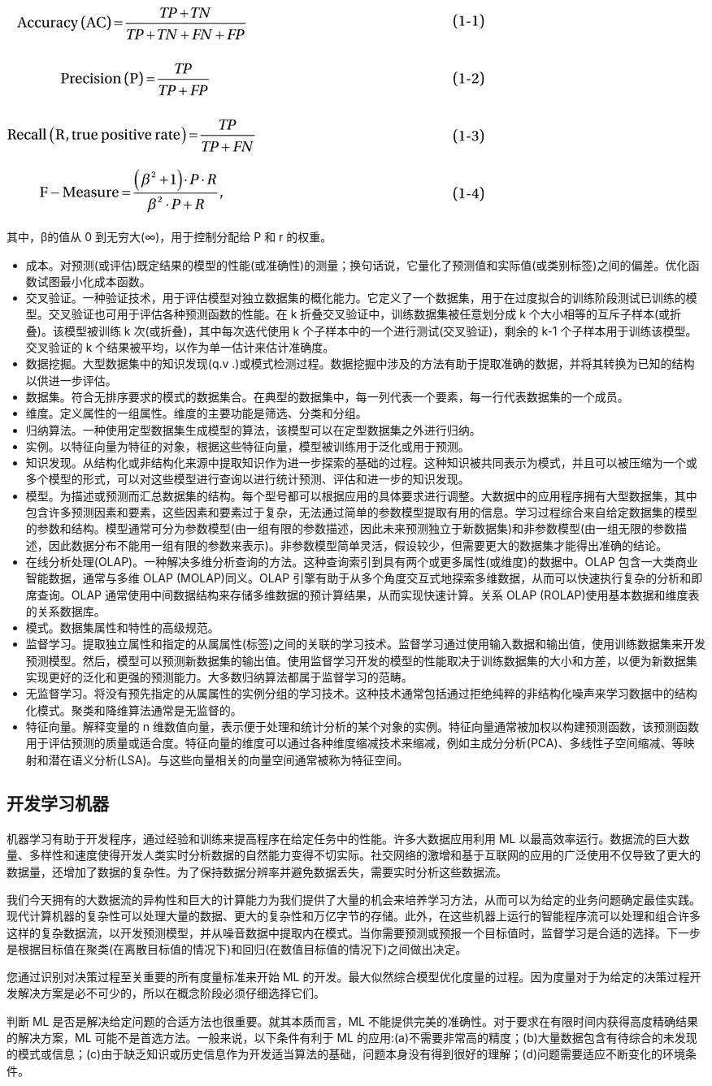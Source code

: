![A978-1-4302-5990-9_1_Figa_HTML.jpg](img/A978-1-4302-5990-9_1_Figa_HTML.jpg)

其中，β的值从 0 到无穷大(∞)，用于控制分配给 P 和 r 的权重。

*   成本。对预测(或评估)既定结果的模型的性能(或准确性)的测量；换句话说，它量化了预测值和实际值(或类别标签)之间的偏差。优化函数试图最小化成本函数。
*   交叉验证。一种验证技术，用于评估模型对独立数据集的概化能力。它定义了一个数据集，用于在过度拟合的训练阶段测试已训练的模型。交叉验证也可用于评估各种预测函数的性能。在 k 折叠交叉验证中，训练数据集被任意划分成 k 个大小相等的互斥子样本(或折叠)。该模型被训练 k 次(或折叠)，其中每次迭代使用 k 个子样本中的一个进行测试(交叉验证)，剩余的 k-1 个子样本用于训练该模型。交叉验证的 k 个结果被平均，以作为单一估计来估计准确度。
*   数据挖掘。大型数据集中的知识发现(q.v .)或模式检测过程。数据挖掘中涉及的方法有助于提取准确的数据，并将其转换为已知的结构以供进一步评估。
*   数据集。符合无排序要求的模式的数据集合。在典型的数据集中，每一列代表一个要素，每一行代表数据集的一个成员。
*   维度。定义属性的一组属性。维度的主要功能是筛选、分类和分组。
*   归纳算法。一种使用定型数据集生成模型的算法，该模型可以在定型数据集之外进行归纳。
*   实例。以特征向量为特征的对象，根据这些特征向量，模型被训练用于泛化或用于预测。
*   知识发现。从结构化或非结构化来源中提取知识作为进一步探索的基础的过程。这种知识被共同表示为模式，并且可以被压缩为一个或多个模型的形式，可以对这些模型进行查询以进行统计预测、评估和进一步的知识发现。
*   模型。为描述或预测而汇总数据集的结构。每个型号都可以根据应用的具体要求进行调整。大数据中的应用程序拥有大型数据集，其中包含许多预测因素和要素，这些因素和要素过于复杂，无法通过简单的参数模型提取有用的信息。学习过程综合来自给定数据集的模型的参数和结构。模型通常可分为参数模型(由一组有限的参数描述，因此未来预测独立于新数据集)和非参数模型(由一组无限的参数描述，因此数据分布不能用一组有限的参数来表示)。非参数模型简单灵活，假设较少，但需要更大的数据集才能得出准确的结论。
*   在线分析处理(OLAP)。一种解决多维分析查询的方法。这种查询索引到具有两个或更多属性(或维度)的数据中。OLAP 包含一大类商业智能数据，通常与多维 OLAP (MOLAP)同义。OLAP 引擎有助于从多个角度交互式地探索多维数据，从而可以快速执行复杂的分析和即席查询。OLAP 通常使用中间数据结构来存储多维数据的预计算结果，从而实现快速计算。关系 OLAP (ROLAP)使用基本数据和维度表的关系数据库。
*   模式。数据集属性和特性的高级规范。
*   监督学习。提取独立属性和指定的从属属性(标签)之间的关联的学习技术。监督学习通过使用输入数据和输出值，使用训练数据集来开发预测模型。然后，模型可以预测新数据集的输出值。使用监督学习开发的模型的性能取决于训练数据集的大小和方差，以便为新数据集实现更好的泛化和更强的预测能力。大多数归纳算法都属于监督学习的范畴。
*   无监督学习。将没有预先指定的从属属性的实例分组的学习技术。这种技术通常包括通过拒绝纯粹的非结构化噪声来学习数据中的结构化模式。聚类和降维算法通常是无监督的。
*   特征向量。解释变量的 n 维数值向量，表示便于处理和统计分析的某个对象的实例。特征向量通常被加权以构建预测函数，该预测函数用于评估预测的质量或适合度。特征向量的维度可以通过各种维度缩减技术来缩减，例如主成分分析(PCA)、多线性子空间缩减、等映射和潜在语义分析(LSA)。与这些向量相关的向量空间通常被称为特征空间。

## 开发学习机器

机器学习有助于开发程序，通过经验和训练来提高程序在给定任务中的性能。许多大数据应用利用 ML 以最高效率运行。数据流的巨大数量、多样性和速度使得开发人类实时分析数据的自然能力变得不切实际。社交网络的激增和基于互联网的应用的广泛使用不仅导致了更大的数据量，还增加了数据的复杂性。为了保持数据分辨率并避免数据丢失，需要实时分析这些数据流。

我们今天拥有的大数据流的异构性和巨大的计算能力为我们提供了大量的机会来培养学习方法，从而可以为给定的业务问题确定最佳实践。现代计算机器的复杂性可以处理大量的数据、更大的复杂性和万亿字节的存储。此外，在这些机器上运行的智能程序流可以处理和组合许多这样的复杂数据流，以开发预测模型，并从噪音数据中提取内在模式。当你需要预测或预报一个目标值时，监督学习是合适的选择。下一步是根据目标值在聚类(在离散目标值的情况下)和回归(在数值目标值的情况下)之间做出决定。

您通过识别对决策过程至关重要的所有度量标准来开始 ML 的开发。最大似然综合模型优化度量的过程。因为度量对于为给定的决策过程开发解决方案是必不可少的，所以在概念阶段必须仔细选择它们。

判断 ML 是否是解决给定问题的合适方法也很重要。就其本质而言，ML 不能提供完美的准确性。对于要求在有限时间内获得高度精确结果的解决方案，ML 可能不是首选方法。一般来说，以下条件有利于 ML 的应用:(a)不需要非常高的精度；(b)大量数据包含有待综合的未发现的模式或信息；(c)由于缺乏知识或历史信息作为开发适当算法的基础，问题本身没有得到很好的理解；(d)问题需要适应不断变化的环境条件。
